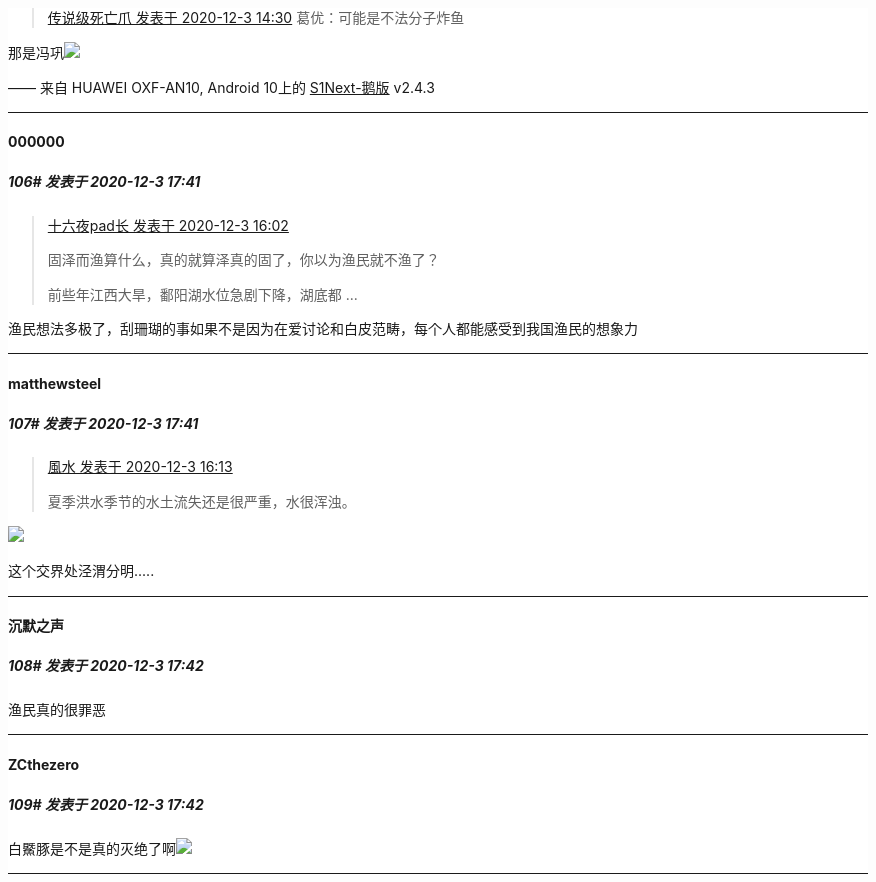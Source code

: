 
<blockquote><a href="httphttps://bbs.saraba1st.com/2b/forum.php?mod=redirect&amp;goto=findpost&amp;pid=49597005&amp;ptid=1975507" target="_blank">传说级死亡爪 发表于 2020-12-3 14:30</a>
葛优：可能是不法分子炸鱼</blockquote>
那是冯巩<img src="https://static.saraba1st.com/image/smiley/face2017/051.png" referrerpolicy="no-referrer">

—— 来自 HUAWEI OXF-AN10, Android 10上的 [S1Next-鹅版](https://github.com/ykrank/S1-Next/releases) v2.4.3


-----

####  000000  
##### 106#       发表于 2020-12-3 17:41


<blockquote><a href="httphttps://bbs.saraba1st.com/2b/forum.php?mod=redirect&amp;goto=findpost&amp;pid=49598058&amp;ptid=1975507" target="_blank">十六夜pad长 发表于 2020-12-3 16:02</a>

固泽而渔算什么，真的就算泽真的固了，你以为渔民就不渔了？


前些年江西大旱，鄱阳湖水位急剧下降，湖底都 ...</blockquote>
渔民想法多极了，刮珊瑚的事如果不是因为在爱讨论和白皮范畴，每个人都能感受到我国渔民的想象力


-----

####  matthewsteel  
##### 107#       发表于 2020-12-3 17:41


<blockquote><a href="httphttps://bbs.saraba1st.com/2b/forum.php?mod=redirect&amp;goto=findpost&amp;pid=49598160&amp;ptid=1975507" target="_blank">風水 发表于 2020-12-3 16:13</a>

夏季洪水季节的水土流失还是很严重，水很浑浊。</blockquote>
<img src="https://static.saraba1st.com/image/smiley/face2017/001.png" referrerpolicy="no-referrer">

这个交界处泾渭分明.....


-----

####  沉默之声  
##### 108#       发表于 2020-12-3 17:42


渔民真的很罪恶


-----

####  ZCthezero  
##### 109#       发表于 2020-12-3 17:42


白鱀豚是不是真的灭绝了啊<img src="https://static.saraba1st.com/image/smiley/face2017/001.png" referrerpolicy="no-referrer">


-----
